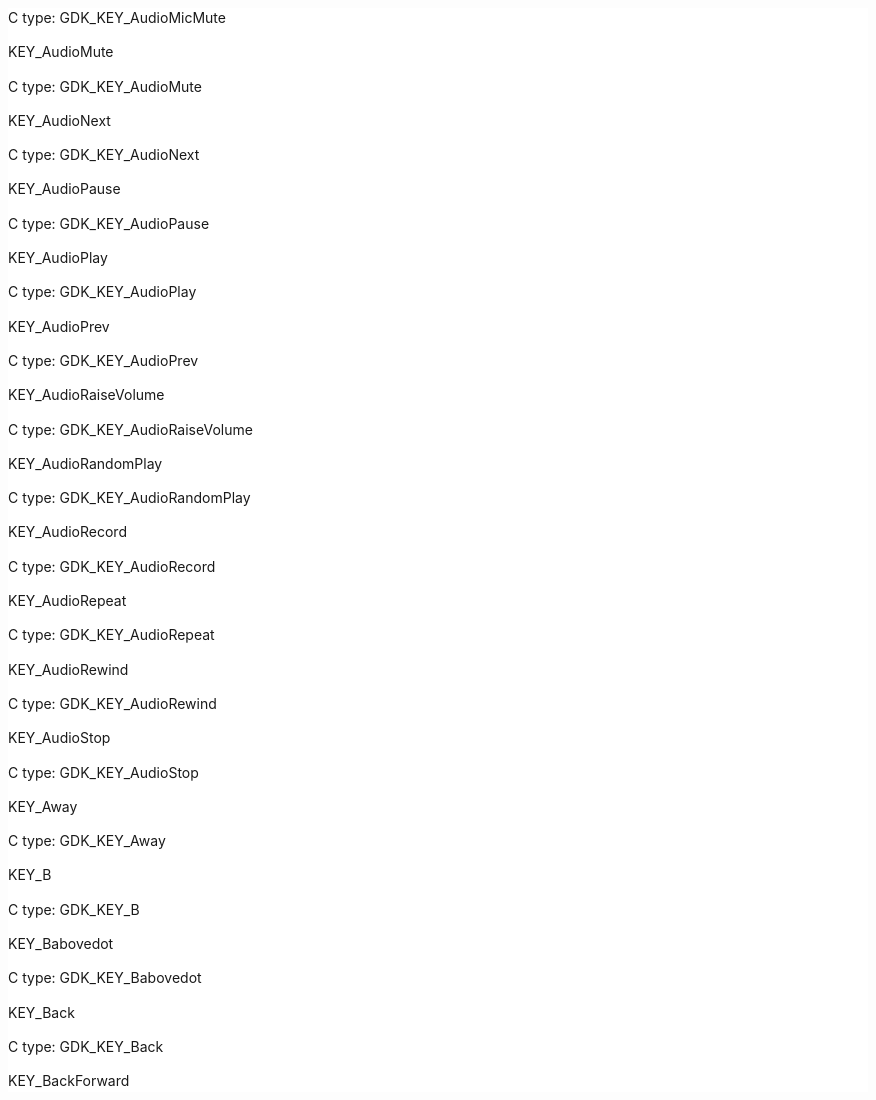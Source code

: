   <p class="api-ctype">C type: GDK_KEY_AudioMicMute</p>
</div>
<p class="api-heading">KEY_AudioMute</p>
<div class="api-notes">
  <p class="api-ctype">C type: GDK_KEY_AudioMute</p>
</div>
<p class="api-heading">KEY_AudioNext</p>
<div class="api-notes">
  <p class="api-ctype">C type: GDK_KEY_AudioNext</p>
</div>
<p class="api-heading">KEY_AudioPause</p>
<div class="api-notes">
  <p class="api-ctype">C type: GDK_KEY_AudioPause</p>
</div>
<p class="api-heading">KEY_AudioPlay</p>
<div class="api-notes">
  <p class="api-ctype">C type: GDK_KEY_AudioPlay</p>
</div>
<p class="api-heading">KEY_AudioPrev</p>
<div class="api-notes">
  <p class="api-ctype">C type: GDK_KEY_AudioPrev</p>
</div>
<p class="api-heading">KEY_AudioRaiseVolume</p>
<div class="api-notes">
  <p class="api-ctype">C type: GDK_KEY_AudioRaiseVolume</p>
</div>
<p class="api-heading">KEY_AudioRandomPlay</p>
<div class="api-notes">
  <p class="api-ctype">C type: GDK_KEY_AudioRandomPlay</p>
</div>
<p class="api-heading">KEY_AudioRecord</p>
<div class="api-notes">
  <p class="api-ctype">C type: GDK_KEY_AudioRecord</p>
</div>
<p class="api-heading">KEY_AudioRepeat</p>
<div class="api-notes">
  <p class="api-ctype">C type: GDK_KEY_AudioRepeat</p>
</div>
<p class="api-heading">KEY_AudioRewind</p>
<div class="api-notes">
  <p class="api-ctype">C type: GDK_KEY_AudioRewind</p>
</div>
<p class="api-heading">KEY_AudioStop</p>
<div class="api-notes">
  <p class="api-ctype">C type: GDK_KEY_AudioStop</p>
</div>
<p class="api-heading">KEY_Away</p>
<div class="api-notes">
  <p class="api-ctype">C type: GDK_KEY_Away</p>
</div>
<p class="api-heading">KEY_B</p>
<div class="api-notes">
  <p class="api-ctype">C type: GDK_KEY_B</p>
</div>
<p class="api-heading">KEY_Babovedot</p>
<div class="api-notes">
  <p class="api-ctype">C type: GDK_KEY_Babovedot</p>
</div>
<p class="api-heading">KEY_Back</p>
<div class="api-notes">
  <p class="api-ctype">C type: GDK_KEY_Back</p>
</div>
<p class="api-heading">KEY_BackForward</p>
<div class="api-notes">